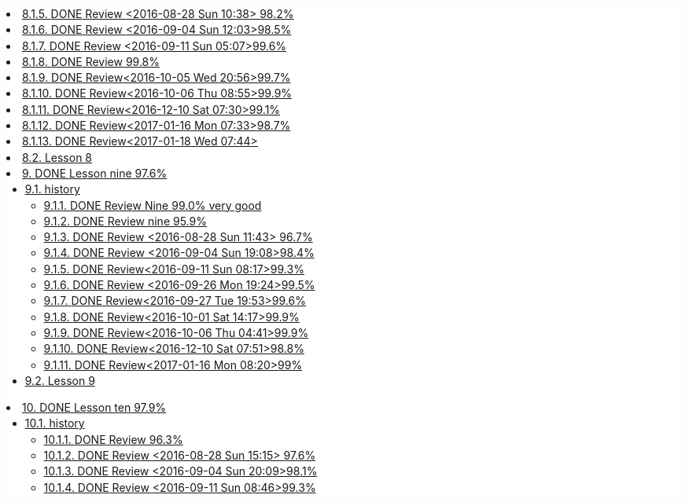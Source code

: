 <li><a href="#orgc52719e">8.1.5. <span class="done DONE">DONE</span> Review <span class="timestamp-wrapper"><span class="timestamp">&lt;2016-08-28 Sun 10:38&gt; </span></span> 98.2%</a></li>
<li><a href="#orgde97ace">8.1.6. <span class="done DONE">DONE</span> Review <span class="timestamp-wrapper"><span class="timestamp">&lt;2016-09-04 Sun 12:03&gt;</span></span>98.5%</a></li>
<li><a href="#org61a1ff0">8.1.7. <span class="done DONE">DONE</span> Review <span class="timestamp-wrapper"><span class="timestamp">&lt;2016-09-11 Sun 05:07&gt;</span></span>99.6%</a></li>
<li><a href="#org7ae43f2">8.1.8. <span class="done DONE">DONE</span> Review 99.8%</a></li>
<li><a href="#org9594446">8.1.9. <span class="done DONE">DONE</span> Review<span class="timestamp-wrapper"><span class="timestamp">&lt;2016-10-05 Wed 20:56&gt;</span></span>99.7%</a></li>
<li><a href="#org891c5e0">8.1.10. <span class="done DONE">DONE</span> Review<span class="timestamp-wrapper"><span class="timestamp">&lt;2016-10-06 Thu 08:55&gt;</span></span>99.9%</a></li>
<li><a href="#org3436dab">8.1.11. <span class="done DONE">DONE</span> Review<span class="timestamp-wrapper"><span class="timestamp">&lt;2016-12-10 Sat 07:30&gt;</span></span>99.1%</a></li>
<li><a href="#org2be45f8">8.1.12. <span class="done DONE">DONE</span> Review<span class="timestamp-wrapper"><span class="timestamp">&lt;2017-01-16 Mon 07:33&gt;</span></span>98.7%</a></li>
<li><a href="#orge881362">8.1.13. <span class="done DONE">DONE</span> Review<span class="timestamp-wrapper"><span class="timestamp">&lt;2017-01-18 Wed 07:44&gt;</span></span></a></li>
</ul>
</li>
<li><a href="#org6e48ef7">8.2. Lesson 8</a></li>
</ul>
</li>
<li><a href="#org740b614">9. <span class="done DONE">DONE</span> Lesson nine 97.6%</a>
<ul>
<li><a href="#org46734f6">9.1. history</a>
<ul>
<li><a href="#org209a29c">9.1.1. <span class="done DONE">DONE</span> Review Nine 99.0% very good</a></li>
<li><a href="#org82b9701">9.1.2. <span class="done DONE">DONE</span> Review nine 95.9%</a></li>
<li><a href="#org746da46">9.1.3. <span class="done DONE">DONE</span> Review <span class="timestamp-wrapper"><span class="timestamp">&lt;2016-08-28 Sun 11:43&gt; </span></span> 96.7%</a></li>
<li><a href="#orgd2be0d8">9.1.4. <span class="done DONE">DONE</span> Review <span class="timestamp-wrapper"><span class="timestamp">&lt;2016-09-04 Sun 19:08&gt;</span></span>98.4%</a></li>
<li><a href="#org17204c5">9.1.5. <span class="done DONE">DONE</span> Review<span class="timestamp-wrapper"><span class="timestamp">&lt;2016-09-11 Sun 08:17&gt;</span></span>99.3%</a></li>
<li><a href="#orgd0bbeb2">9.1.6. <span class="done DONE">DONE</span> Review <span class="timestamp-wrapper"><span class="timestamp">&lt;2016-09-26 Mon 19:24&gt;</span></span>99.5%</a></li>
<li><a href="#org7b2b03e">9.1.7. <span class="done DONE">DONE</span> Review<span class="timestamp-wrapper"><span class="timestamp">&lt;2016-09-27 Tue 19:53&gt;</span></span>99.6%</a></li>
<li><a href="#orgb403ee8">9.1.8. <span class="done DONE">DONE</span> Review<span class="timestamp-wrapper"><span class="timestamp">&lt;2016-10-01 Sat 14:17&gt;</span></span>99.9%</a></li>
<li><a href="#orgf7727d5">9.1.9. <span class="done DONE">DONE</span> Review<span class="timestamp-wrapper"><span class="timestamp">&lt;2016-10-06 Thu 04:41&gt;</span></span>99.9%</a></li>
<li><a href="#orgd8389d5">9.1.10. <span class="done DONE">DONE</span> Review<span class="timestamp-wrapper"><span class="timestamp">&lt;2016-12-10 Sat 07:51&gt;</span></span>98.8%</a></li>
<li><a href="#orgfb9e42b">9.1.11. <span class="done DONE">DONE</span> Review<span class="timestamp-wrapper"><span class="timestamp">&lt;2017-01-16 Mon 08:20&gt;</span></span>99%</a></li>
</ul>
</li>
<li><a href="#org083697d">9.2. Lesson 9</a></li>
</ul>
</li>
<li><a href="#org1c4bef2">10. <span class="done DONE">DONE</span> Lesson ten 97.9%</a>
<ul>
<li><a href="#orgc322f09">10.1. history</a>
<ul>
<li><a href="#org75d0885">10.1.1. <span class="done DONE">DONE</span> Review 96.3%</a></li>
<li><a href="#orgcd2e875">10.1.2. <span class="done DONE">DONE</span> Review <span class="timestamp-wrapper"><span class="timestamp">&lt;2016-08-28 Sun 15:15&gt; </span></span> 97.6%</a></li>
<li><a href="#org364c8f5">10.1.3. <span class="done DONE">DONE</span> Review <span class="timestamp-wrapper"><span class="timestamp">&lt;2016-09-04 Sun 20:09&gt;</span></span>98.1%</a></li>
<li><a href="#org45df54b">10.1.4. <span class="done DONE">DONE</span> Review <span class="timestamp-wrapper"><span class="timestamp">&lt;2016-09-11 Sun 08:46&gt;</span></span>99.3%</a></li>